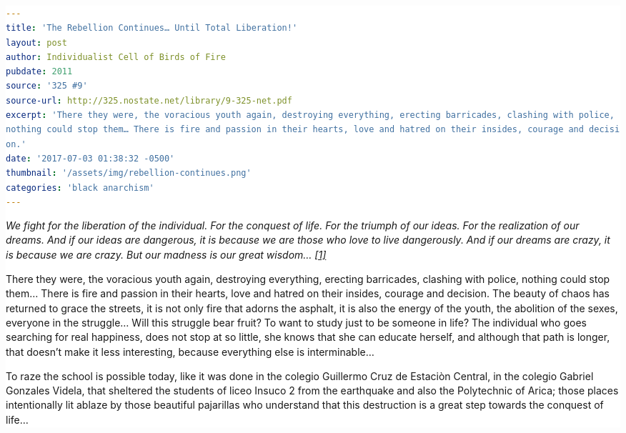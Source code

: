 ```yaml
---
title: 'The Rebellion Continues… Until Total Liberation!'
layout: post
author: Individualist Cell of Birds of Fire
pubdate: 2011
source: '325 #9'
source-url: http://325.nostate.net/library/9-325-net.pdf
excerpt: 'There they were, the voracious youth again, destroying everything, erecting barricades, clashing with police, nothing could stop them… There is fire and passion in their hearts, love and hatred on their insides, courage and decision.'
date: '2017-07-03 01:38:32 -0500'
thumbnail: '/assets/img/rebellion-continues.png'
categories: 'black anarchism'
---
```


<em>
We fight for the liberation of the individual.  
For the conquest of life.  
For the triumph of our ideas.  
For the realization of our dreams.
And if our ideas are dangerous, it is because
we are those who love to live dangerously.  
And if our dreams are crazy, it is because we
are crazy.  
But our madness is our great
wisdom… <a href="#fn1" id="fn1a">[1]</a>
</em>

There they were, the voracious youth again,
destroying everything, erecting barricades,
clashing with police, nothing could stop
them… There is fire and passion in their
hearts, love and hatred on their insides,
courage and decision. The beauty of chaos
has returned to grace the streets, it is not
only fire that adorns the asphalt, it is also the
energy of the youth, the abolition of the
sexes, everyone in the struggle… Will this
struggle bear fruit? To want to study just to
be someone in life? The individual who goes
searching for real happiness, does not stop at
so little, she knows that she can educate
herself, and although that path is longer, that
doesn’t make it less interesting, because
everything else is interminable…

To raze the school is possible today, like it
was done in the colegio Guillermo Cruz de
Estaciòn Central, in the colegio Gabriel
Gonzales Videla, that sheltered the students
of liceo Insuco 2 from the earthquake and
also the Polytechnic of Arica; those places
intentionally lit ablaze by those beautiful
pajarillas who understand that this destruction is a great step towards the conquest of
life…
